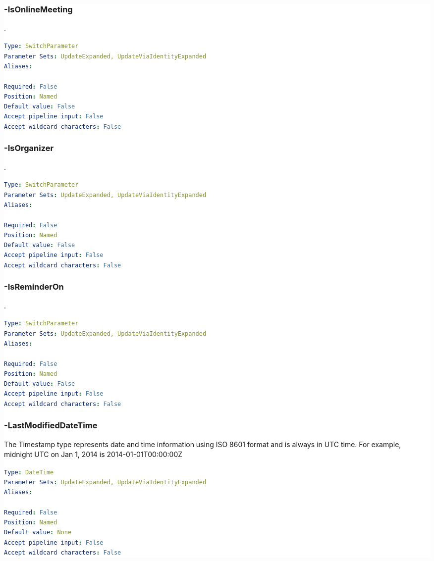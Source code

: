 ### -IsOnlineMeeting
.

```yaml
Type: SwitchParameter
Parameter Sets: UpdateExpanded, UpdateViaIdentityExpanded
Aliases:

Required: False
Position: Named
Default value: False
Accept pipeline input: False
Accept wildcard characters: False
```

### -IsOrganizer
.

```yaml
Type: SwitchParameter
Parameter Sets: UpdateExpanded, UpdateViaIdentityExpanded
Aliases:

Required: False
Position: Named
Default value: False
Accept pipeline input: False
Accept wildcard characters: False
```

### -IsReminderOn
.

```yaml
Type: SwitchParameter
Parameter Sets: UpdateExpanded, UpdateViaIdentityExpanded
Aliases:

Required: False
Position: Named
Default value: False
Accept pipeline input: False
Accept wildcard characters: False
```

### -LastModifiedDateTime
The Timestamp type represents date and time information using ISO 8601 format and is always in UTC time.
For example, midnight UTC on Jan 1, 2014 is 2014-01-01T00:00:00Z

```yaml
Type: DateTime
Parameter Sets: UpdateExpanded, UpdateViaIdentityExpanded
Aliases:

Required: False
Position: Named
Default value: None
Accept pipeline input: False
Accept wildcard characters: False
```

